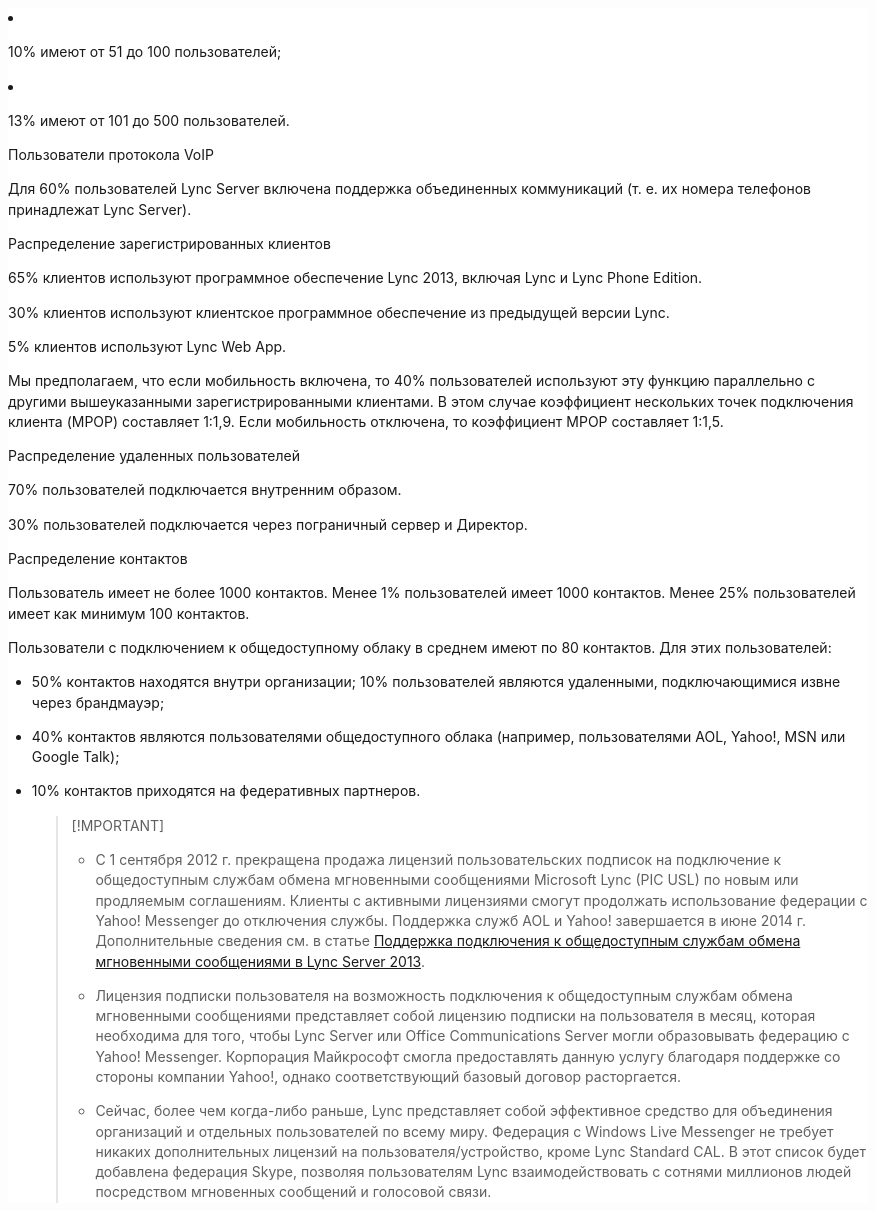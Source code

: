<li><p>10% имеют от 51 до 100 пользователей;</p></li>
<li><p>13% имеют от 101 до 500 пользователей.</p></li>
</ul></td>
</tr>
<tr class="odd">
<td><p>Пользователи протокола VoIP</p></td>
<td><p>Для 60% пользователей Lync Server включена поддержка объединенных коммуникаций (т. е. их номера телефонов принадлежат Lync Server).</p></td>
</tr>
<tr class="even">
<td><p>Распределение зарегистрированных клиентов</p></td>
<td><p>65% клиентов используют программное обеспечение Lync 2013, включая Lync и Lync Phone Edition.</p>
<p>30% клиентов используют клиентское программное обеспечение из предыдущей версии Lync.</p>
<p>5% клиентов используют Lync Web App.</p>
<p>Мы предполагаем, что если мобильность включена, то 40% пользователей используют эту функцию параллельно с другими вышеуказанными зарегистрированными клиентами. В этом случае коэффициент нескольких точек подключения клиента (MPOP) составляет 1:1,9. Если мобильность отключена, то коэффициент MPOP составляет 1:1,5.</p></td>
</tr>
<tr class="odd">
<td><p>Распределение удаленных пользователей</p></td>
<td><p>70% пользователей подключается внутренним образом.</p>
<p>30% пользователей подключается через пограничный сервер и Директор.</p></td>
</tr>
<tr class="even">
<td><p>Распределение контактов</p></td>
<td><p>Пользователь имеет не более 1000 контактов. Менее 1% пользователей имеет 1000 контактов. Менее 25% пользователей имеет как минимум 100 контактов.</p>
<p>Пользователи с подключением к общедоступному облаку в среднем имеют по 80 контактов. Для этих пользователей:</p>
<ul>
<li><p>50% контактов находятся внутри организации; 10% пользователей являются удаленными, подключающимися извне через брандмауэр;</p></li>
<li><p>40% контактов являются пользователями общедоступного облака (например, пользователями AOL, Yahoo!, MSN или Google Talk);</p></li>
<li><p>10% контактов приходятся на федеративных партнеров.</p>

  > [!MPORTANT]  
  > <ul><li><p>С 1 сентября 2012 г. прекращена продажа лицензий пользовательских подписок на подключение к общедоступным службам обмена мгновенными сообщениями Microsoft Lync (PIC USL) по новым или продляемым соглашениям. Клиенты с активными лицензиями смогут продолжать использование федерации с Yahoo! Messenger до отключения службы. Поддержка служб AOL и Yahoo! завершается в июне 2014 г. Дополнительные сведения см. в статье <a href="lync-server-2013-support-for-public-instant-messenger-connectivity.md">Поддержка подключения к общедоступным службам обмена мгновенными сообщениями в Lync Server 2013</a>.</p></li>
  > <li><p>Лицензия подписки пользователя на возможность подключения к общедоступным службам обмена мгновенными сообщениями представляет собой лицензию подписки на пользователя в месяц, которая необходима для того, чтобы Lync Server или Office Communications Server могли образовывать федерацию с Yahoo! Messenger. Корпорация Майкрософт смогла предоставлять данную услугу благодаря поддержке со стороны компании Yahoo!, однако соответствующий базовый договор расторгается.</p></li>
  > <li><p>Сейчас, более чем когда-либо раньше, Lync представляет собой эффективное средство для объединения организаций и отдельных пользователей по всему миру. Федерация с Windows Live Messenger не требует никаких дополнительных лицензий на пользователя/устройство, кроме Lync Standard CAL. В этот список будет добавлена федерация Skype, позволяя пользователям Lync взаимодействовать с сотнями миллионов людей посредством мгновенных сообщений и голосовой связи.</p></li>
  > </ul>

